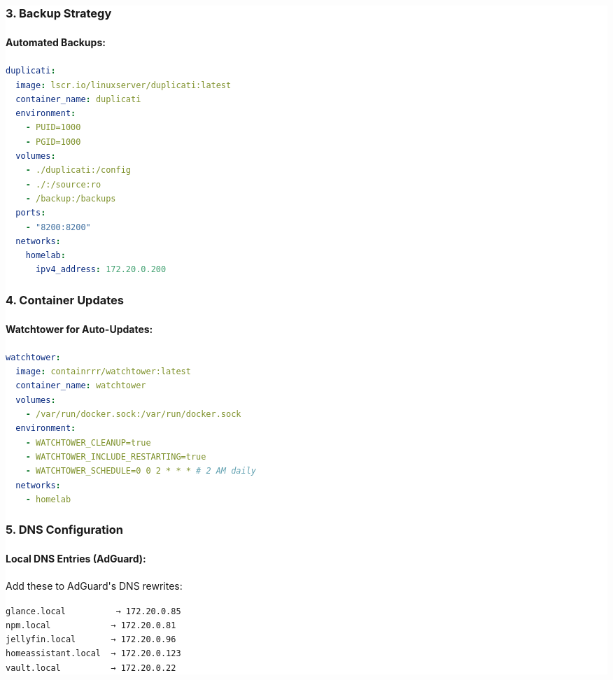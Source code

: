 ### 3. Backup Strategy

#### Automated Backups:

```yaml
duplicati:
  image: lscr.io/linuxserver/duplicati:latest
  container_name: duplicati
  environment:
    - PUID=1000
    - PGID=1000
  volumes:
    - ./duplicati:/config
    - ./:/source:ro
    - /backup:/backups
  ports:
    - "8200:8200"
  networks:
    homelab:
      ipv4_address: 172.20.0.200
```

### 4. Container Updates

#### Watchtower for Auto-Updates:

```yaml
watchtower:
  image: containrrr/watchtower:latest
  container_name: watchtower
  volumes:
    - /var/run/docker.sock:/var/run/docker.sock
  environment:
    - WATCHTOWER_CLEANUP=true
    - WATCHTOWER_INCLUDE_RESTARTING=true
    - WATCHTOWER_SCHEDULE=0 0 2 * * * # 2 AM daily
  networks:
    - homelab
```

### 5. DNS Configuration

#### Local DNS Entries (AdGuard):

Add these to AdGuard's DNS rewrites:

```
glance.local          → 172.20.0.85
npm.local            → 172.20.0.81
jellyfin.local       → 172.20.0.96
homeassistant.local  → 172.20.0.123
vault.local          → 172.20.0.22
```
